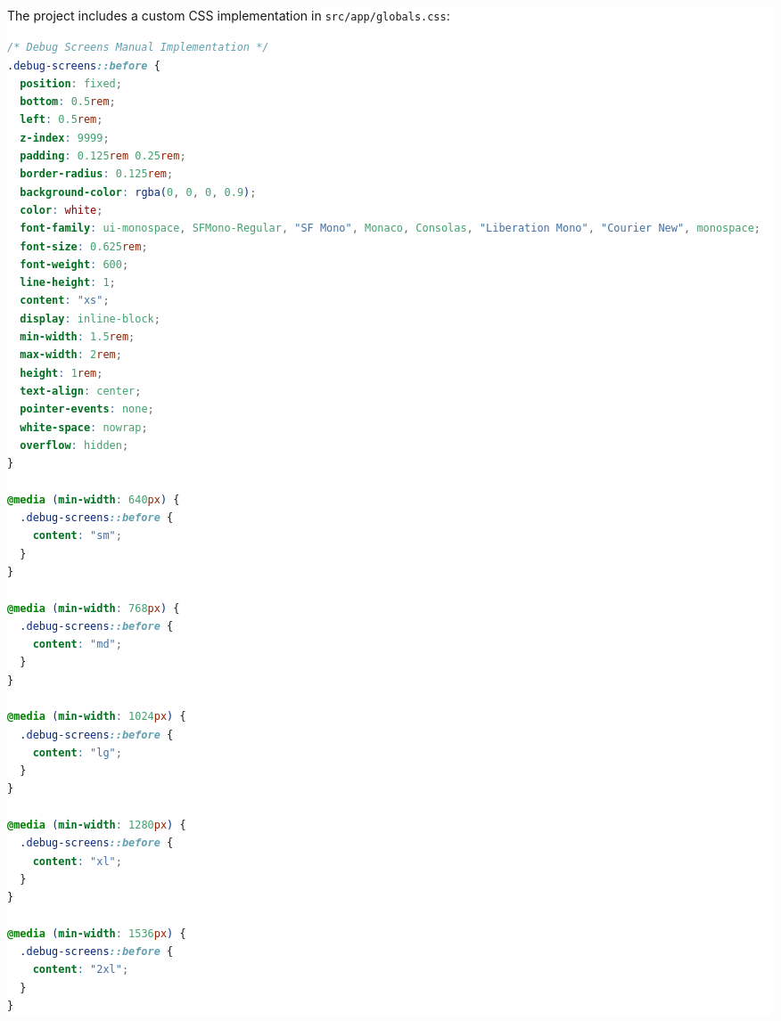 The project includes a custom CSS implementation in `src/app/globals.css`:

```css
/* Debug Screens Manual Implementation */
.debug-screens::before {
  position: fixed;
  bottom: 0.5rem;
  left: 0.5rem;
  z-index: 9999;
  padding: 0.125rem 0.25rem;
  border-radius: 0.125rem;
  background-color: rgba(0, 0, 0, 0.9);
  color: white;
  font-family: ui-monospace, SFMono-Regular, "SF Mono", Monaco, Consolas, "Liberation Mono", "Courier New", monospace;
  font-size: 0.625rem;
  font-weight: 600;
  line-height: 1;
  content: "xs";
  display: inline-block;
  min-width: 1.5rem;
  max-width: 2rem;
  height: 1rem;
  text-align: center;
  pointer-events: none;
  white-space: nowrap;
  overflow: hidden;
}

@media (min-width: 640px) {
  .debug-screens::before {
    content: "sm";
  }
}

@media (min-width: 768px) {
  .debug-screens::before {
    content: "md";
  }
}

@media (min-width: 1024px) {
  .debug-screens::before {
    content: "lg";
  }
}

@media (min-width: 1280px) {
  .debug-screens::before {
    content: "xl";
  }
}

@media (min-width: 1536px) {
  .debug-screens::before {
    content: "2xl";
  }
}
```
